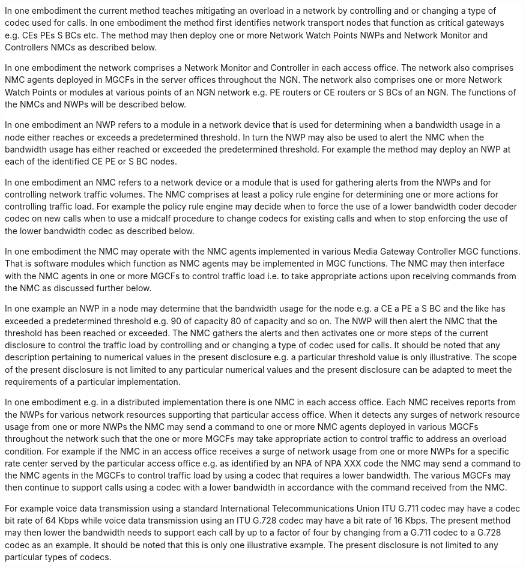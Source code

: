 In one embodiment the current method teaches mitigating an overload in a network by controlling and or changing a type of codec used for calls. In one embodiment the method first identifies network transport nodes that function as critical gateways e.g. CEs PEs S BCs etc. The method may then deploy one or more Network Watch Points NWPs and Network Monitor and Controllers NMCs as described below.

In one embodiment the network comprises a Network Monitor and Controller in each access office. The network also comprises NMC agents deployed in MGCFs in the server offices throughout the NGN. The network also comprises one or more Network Watch Points or modules at various points of an NGN network e.g. PE routers or CE routers or S BCs of an NGN. The functions of the NMCs and NWPs will be described below.

In one embodiment an NWP refers to a module in a network device that is used for determining when a bandwidth usage in a node either reaches or exceeds a predetermined threshold. In turn the NWP may also be used to alert the NMC when the bandwidth usage has either reached or exceeded the predetermined threshold. For example the method may deploy an NWP at each of the identified CE PE or S BC nodes.

In one embodiment an NMC refers to a network device or a module that is used for gathering alerts from the NWPs and for controlling network traffic volumes. The NMC comprises at least a policy rule engine for determining one or more actions for controlling traffic load. For example the policy rule engine may decide when to force the use of a lower bandwidth coder decoder codec on new calls when to use a midcalf procedure to change codecs for existing calls and when to stop enforcing the use of the lower bandwidth codec as described below.

In one embodiment the NMC may operate with the NMC agents implemented in various Media Gateway Controller MGC functions. That is software modules which function as NMC agents may be implemented in MGC functions. The NMC may then interface with the NMC agents in one or more MGCFs to control traffic load i.e. to take appropriate actions upon receiving commands from the NMC as discussed further below.

In one example an NWP in a node may determine that the bandwidth usage for the node e.g. a CE a PE a S BC and the like has exceeded a predetermined threshold e.g. 90 of capacity 80 of capacity and so on. The NWP will then alert the NMC that the threshold has been reached or exceeded. The NMC gathers the alerts and then activates one or more steps of the current disclosure to control the traffic load by controlling and or changing a type of codec used for calls. It should be noted that any description pertaining to numerical values in the present disclosure e.g. a particular threshold value is only illustrative. The scope of the present disclosure is not limited to any particular numerical values and the present disclosure can be adapted to meet the requirements of a particular implementation.

In one embodiment e.g. in a distributed implementation there is one NMC in each access office. Each NMC receives reports from the NWPs for various network resources supporting that particular access office. When it detects any surges of network resource usage from one or more NWPs the NMC may send a command to one or more NMC agents deployed in various MGCFs throughout the network such that the one or more MGCFs may take appropriate action to control traffic to address an overload condition. For example if the NMC in an access office receives a surge of network usage from one or more NWPs for a specific rate center served by the particular access office e.g. as identified by an NPA of NPA XXX code the NMC may send a command to the NMC agents in the MGCFs to control traffic load by using a codec that requires a lower bandwidth. The various MGCFs may then continue to support calls using a codec with a lower bandwidth in accordance with the command received from the NMC.

For example voice data transmission using a standard International Telecommunications Union ITU G.711 codec may have a codec bit rate of 64 Kbps while voice data transmission using an ITU G.728 codec may have a bit rate of 16 Kbps. The present method may then lower the bandwidth needs to support each call by up to a factor of four by changing from a G.711 codec to a G.728 codec as an example. It should be noted that this is only one illustrative example. The present disclosure is not limited to any particular types of codecs.
